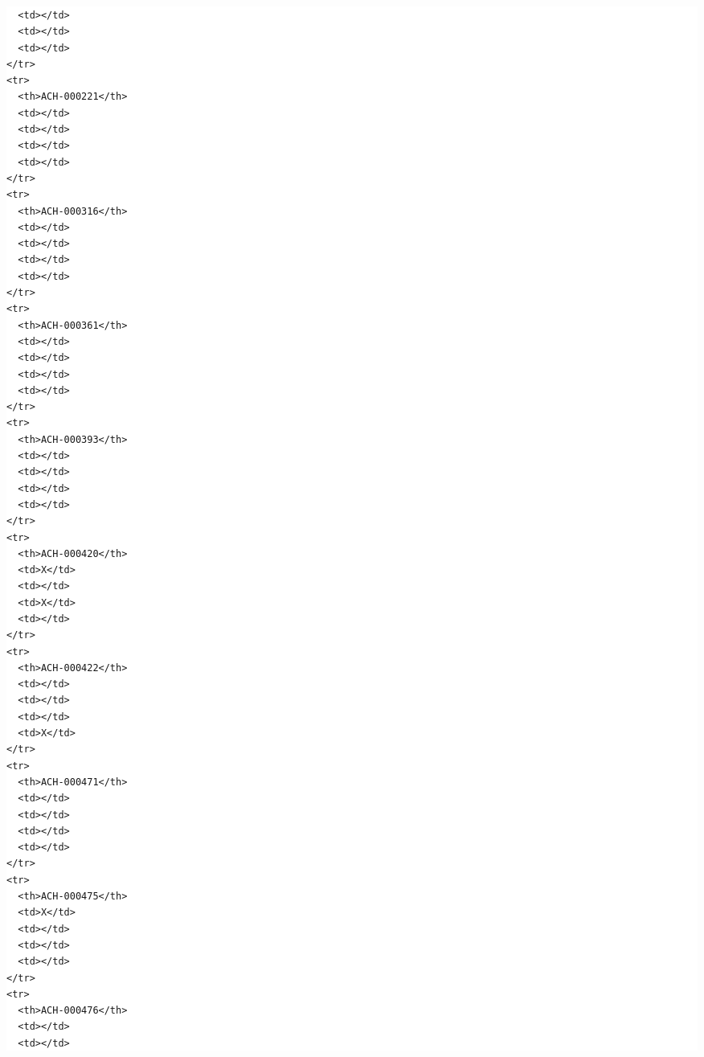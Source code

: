       <td></td>
      <td></td>
      <td></td>
    </tr>
    <tr>
      <th>ACH-000221</th>
      <td></td>
      <td></td>
      <td></td>
      <td></td>
    </tr>
    <tr>
      <th>ACH-000316</th>
      <td></td>
      <td></td>
      <td></td>
      <td></td>
    </tr>
    <tr>
      <th>ACH-000361</th>
      <td></td>
      <td></td>
      <td></td>
      <td></td>
    </tr>
    <tr>
      <th>ACH-000393</th>
      <td></td>
      <td></td>
      <td></td>
      <td></td>
    </tr>
    <tr>
      <th>ACH-000420</th>
      <td>X</td>
      <td></td>
      <td>X</td>
      <td></td>
    </tr>
    <tr>
      <th>ACH-000422</th>
      <td></td>
      <td></td>
      <td></td>
      <td>X</td>
    </tr>
    <tr>
      <th>ACH-000471</th>
      <td></td>
      <td></td>
      <td></td>
      <td></td>
    </tr>
    <tr>
      <th>ACH-000475</th>
      <td>X</td>
      <td></td>
      <td></td>
      <td></td>
    </tr>
    <tr>
      <th>ACH-000476</th>
      <td></td>
      <td></td>